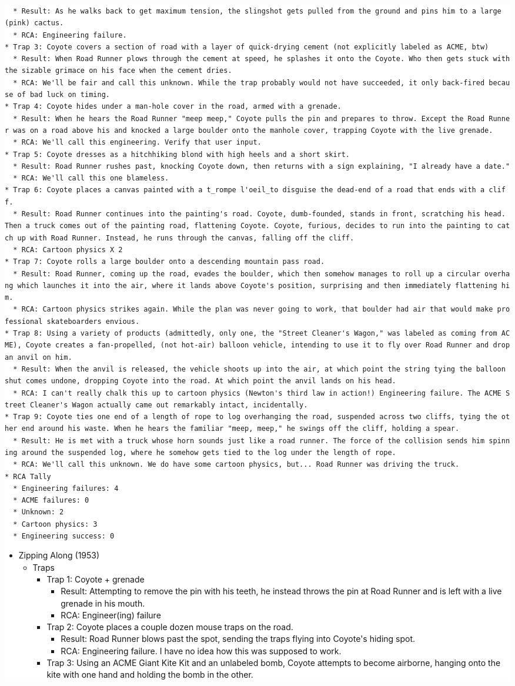      * Result: As he walks back to get maximum tension, the slingshot gets pulled from the ground and pins him to a large (pink) cactus.
      * RCA: Engineering failure. 
    * Trap 3: Coyote covers a section of road with a layer of quick-drying cement (not explicitly labeled as ACME, btw)
      * Result: When Road Runner plows through the cement at speed, he splashes it onto the Coyote. Who then gets stuck with the sizable grimace on his face when the cement dries.
      * RCA: We'll be fair and call this unknown. While the trap probably would not have succeeded, it only back-fired because of bad luck on timing. 
    * Trap 4: Coyote hides under a man-hole cover in the road, armed with a grenade.
      * Result: When he hears the Road Runner "meep meep," Coyote pulls the pin and prepares to throw. Except the Road Runner was on a road above his and knocked a large boulder onto the manhole cover, trapping Coyote with the live grenade.
      * RCA: We'll call this engineering. Verify that user input. 
    * Trap 5: Coyote dresses as a hitchhiking blond with high heels and a short skirt.
      * Result: Road Runner rushes past, knocking Coyote down, then returns with a sign explaining, "I already have a date."
      * RCA: We'll call this one blameless. 
    * Trap 6: Coyote places a canvas painted with a t_rompe l'oeil_to disguise the dead-end of a road that ends with a cliff.
      * Result: Road Runner continues into the painting's road. Coyote, dumb-founded, stands in front, scratching his head. Then a truck comes out of the painting road, flattening Coyote. Coyote, furious, decides to run into the painting to catch up with Road Runner. Instead, he runs through the canvas, falling off the cliff.
      * RCA: Cartoon physics X 2 
    * Trap 7: Coyote rolls a large boulder onto a descending mountain pass road.
      * Result: Road Runner, coming up the road, evades the boulder, which then somehow manages to roll up a circular overhang which launches it into the air, where it lands above Coyote's position, surprising and then immediately flattening him.
      * RCA: Cartoon physics strikes again. While the plan was never going to work, that boulder had air that would make professional skateboarders envious. 
    * Trap 8: Using a variety of products (admittedly, only one, the "Street Cleaner's Wagon," was labeled as coming from ACME), Coyote creates a fan-propelled, (not hot-air) balloon vehicle, intending to use it to fly over Road Runner and drop an anvil on him.
      * Result: When the anvil is released, the vehicle shoots up into the air, at which point the string tying the balloon shut comes undone, dropping Coyote into the road. At which point the anvil lands on his head.
      * RCA: I can't really chalk this up to cartoon physics (Newton's third law in action!) Engineering failure. The ACME Street Cleaner's Wagon actually came out remarkably intact, incidentally. 
    * Trap 9: Coyote ties one end of a length of rope to log overhanging the road, suspended across two cliffs, tying the other end around his waste. When he hears the familiar "meep, meep," he swings off the cliff, holding a spear.
      * Result: He is met with a truck whose horn sounds just like a road runner. The force of the collision sends him spinning around the suspended log, where he somehow gets tied to the log under the length of rope.
      * RCA: We'll call this unknown. We do have some cartoon physics, but... Road Runner was driving the truck. 
    * RCA Tally
      * Engineering failures: 4
      * ACME failures: 0
      * Unknown: 2
      * Cartoon physics: 3
      * Engineering success: 0 
* Zipping Along (1953)
  * Traps
    * Trap 1: Coyote + grenade
      * Result: Attempting to remove the pin with his teeth, he instead throws the pin at Road Runner and is left with a live grenade in his mouth.
      * RCA: Engineer(ing) failure 
    * Trap 2: Coyote places a couple dozen mouse traps on the road.
      * Result: Road Runner blows past the spot, sending the traps flying into Coyote's hiding spot.
      * RCA: Engineering failure. I have no idea how this was supposed to work. 
    * Trap 3: Using an ACME Giant Kite Kit and an unlabeled bomb, Coyote attempts to become airborne, hanging onto the kite with one hand and holding the bomb in the other.